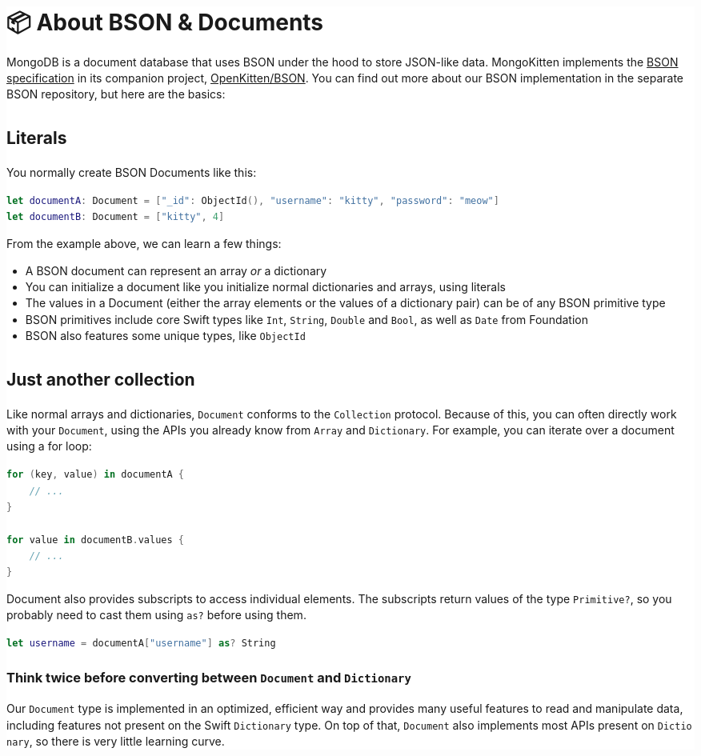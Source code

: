 # 📦 About BSON & Documents

MongoDB is a document database that uses BSON under the hood to store JSON-like data. MongoKitten implements the [BSON specification](http://bsonspec.org) in its companion project, [OpenKitten/BSON](https://github.com/OpenKitten/BSON). You can find out more about our BSON implementation in the separate BSON repository, but here are the basics:

## Literals

You normally create BSON Documents like this:

```swift
let documentA: Document = ["_id": ObjectId(), "username": "kitty", "password": "meow"]
let documentB: Document = ["kitty", 4]
```

From the example above, we can learn a few things:

- A BSON document can represent an array *or* a dictionary
- You can initialize a document like you initialize normal dictionaries and arrays, using literals
- The values in a Document (either the array elements or the values of a dictionary pair) can be of any BSON primitive type
- BSON primitives include core Swift types like `Int`, `String`, `Double` and `Bool`, as well as `Date` from Foundation
- BSON also features some unique types, like `ObjectId`

## Just another collection

Like normal arrays and dictionaries, `Document` conforms to the `Collection` protocol. Because of this, you can often directly work with your `Document`, using the APIs you already know from `Array` and `Dictionary`. For example, you can iterate over a document using a for loop:

```swift
for (key, value) in documentA {
	// ...
}

for value in documentB.values {
	// ...
}
```

Document also provides subscripts to access individual elements. The subscripts return values of the type `Primitive?`, so you probably need to cast them using `as?` before using them.

```swift
let username = documentA["username"] as? String
```

### Think twice before converting between `Document` and `Dictionary`

Our `Document` type is implemented in an optimized, efficient way and provides many useful features to read and manipulate data, including features not present on the Swift `Dictionary` type. On top of that, `Document` also implements most APIs present on `Dictionary`, so there is very little learning curve.
